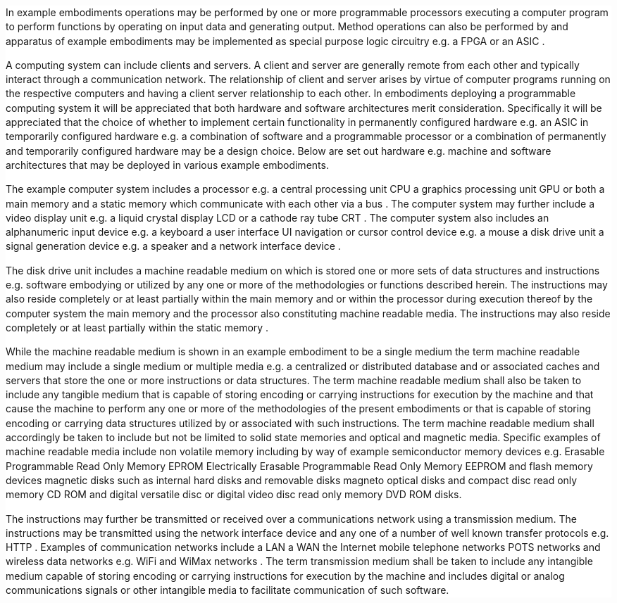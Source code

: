 In example embodiments operations may be performed by one or more programmable processors executing a computer program to perform functions by operating on input data and generating output. Method operations can also be performed by and apparatus of example embodiments may be implemented as special purpose logic circuitry e.g. a FPGA or an ASIC .

A computing system can include clients and servers. A client and server are generally remote from each other and typically interact through a communication network. The relationship of client and server arises by virtue of computer programs running on the respective computers and having a client server relationship to each other. In embodiments deploying a programmable computing system it will be appreciated that both hardware and software architectures merit consideration. Specifically it will be appreciated that the choice of whether to implement certain functionality in permanently configured hardware e.g. an ASIC in temporarily configured hardware e.g. a combination of software and a programmable processor or a combination of permanently and temporarily configured hardware may be a design choice. Below are set out hardware e.g. machine and software architectures that may be deployed in various example embodiments.

The example computer system includes a processor e.g. a central processing unit CPU a graphics processing unit GPU or both a main memory and a static memory which communicate with each other via a bus . The computer system may further include a video display unit e.g. a liquid crystal display LCD or a cathode ray tube CRT . The computer system also includes an alphanumeric input device e.g. a keyboard a user interface UI navigation or cursor control device e.g. a mouse a disk drive unit a signal generation device e.g. a speaker and a network interface device .

The disk drive unit includes a machine readable medium on which is stored one or more sets of data structures and instructions e.g. software embodying or utilized by any one or more of the methodologies or functions described herein. The instructions may also reside completely or at least partially within the main memory and or within the processor during execution thereof by the computer system the main memory and the processor also constituting machine readable media. The instructions may also reside completely or at least partially within the static memory .

While the machine readable medium is shown in an example embodiment to be a single medium the term machine readable medium may include a single medium or multiple media e.g. a centralized or distributed database and or associated caches and servers that store the one or more instructions or data structures. The term machine readable medium shall also be taken to include any tangible medium that is capable of storing encoding or carrying instructions for execution by the machine and that cause the machine to perform any one or more of the methodologies of the present embodiments or that is capable of storing encoding or carrying data structures utilized by or associated with such instructions. The term machine readable medium shall accordingly be taken to include but not be limited to solid state memories and optical and magnetic media. Specific examples of machine readable media include non volatile memory including by way of example semiconductor memory devices e.g. Erasable Programmable Read Only Memory EPROM Electrically Erasable Programmable Read Only Memory EEPROM and flash memory devices magnetic disks such as internal hard disks and removable disks magneto optical disks and compact disc read only memory CD ROM and digital versatile disc or digital video disc read only memory DVD ROM disks.

The instructions may further be transmitted or received over a communications network using a transmission medium. The instructions may be transmitted using the network interface device and any one of a number of well known transfer protocols e.g. HTTP . Examples of communication networks include a LAN a WAN the Internet mobile telephone networks POTS networks and wireless data networks e.g. WiFi and WiMax networks . The term transmission medium shall be taken to include any intangible medium capable of storing encoding or carrying instructions for execution by the machine and includes digital or analog communications signals or other intangible media to facilitate communication of such software.
